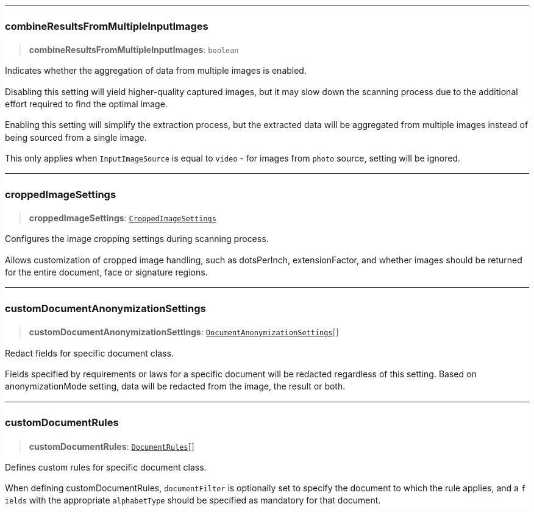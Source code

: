 ***

### combineResultsFromMultipleInputImages

> **combineResultsFromMultipleInputImages**: `boolean`

Indicates whether the aggregation of data from multiple images is enabled.

Disabling this setting will yield higher-quality captured images, but it
may slow down the scanning process due to the additional effort required to
find the optimal image.

Enabling this setting will simplify the extraction process, but the
extracted data will be aggregated from multiple images instead of being
sourced from a single image.

This only applies when `InputImageSource` is equal to `video` - for images
from `photo` source, setting will be ignored.

***

### croppedImageSettings

> **croppedImageSettings**: [`CroppedImageSettings`](CroppedImageSettings.md)

Configures the image cropping settings during scanning process.

Allows customization of cropped image handling, such as dotsPerInch,
extensionFactor, and whether images should be returned for the entire
document, face or signature regions.

***

### customDocumentAnonymizationSettings

> **customDocumentAnonymizationSettings**: [`DocumentAnonymizationSettings`](DocumentAnonymizationSettings.md)[]

Redact fields for specific document class.

Fields specified by requirements or laws for a specific document will be
redacted regardless of this setting. Based on anonymizationMode setting,
data will be redacted from the image, the result or both.

***

### customDocumentRules

> **customDocumentRules**: [`DocumentRules`](DocumentRules.md)[]

Defines custom rules for specific document class.

When defining customDocumentRules, `documentFilter` is optionally set to
specify the document to which the rule applies, and a `fields` with the
appropriate `alphabetType` should be specified as mandatory for that
document.
